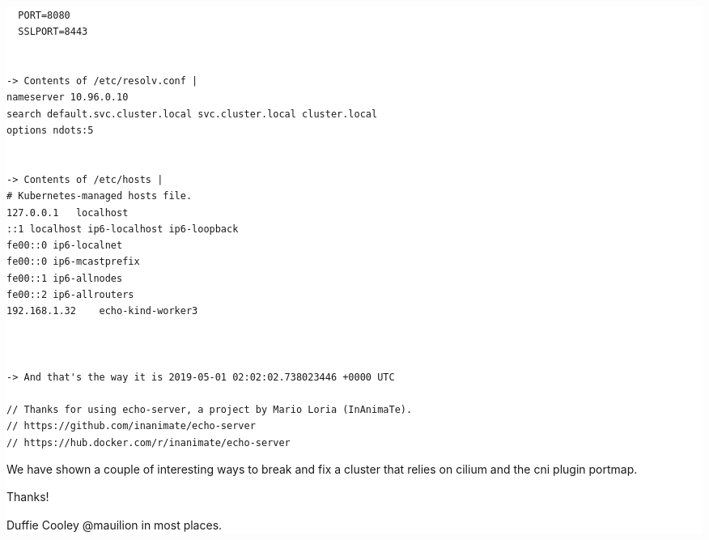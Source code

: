 ```
  PORT=8080
  SSLPORT=8443


-> Contents of /etc/resolv.conf | 
nameserver 10.96.0.10
search default.svc.cluster.local svc.cluster.local cluster.local
options ndots:5


-> Contents of /etc/hosts | 
# Kubernetes-managed hosts file.
127.0.0.1	localhost
::1	localhost ip6-localhost ip6-loopback
fe00::0	ip6-localnet
fe00::0	ip6-mcastprefix
fe00::1	ip6-allnodes
fe00::2	ip6-allrouters
192.168.1.32	echo-kind-worker3



-> And that's the way it is 2019-05-01 02:02:02.738023446 +0000 UTC

// Thanks for using echo-server, a project by Mario Loria (InAnimaTe).
// https://github.com/inanimate/echo-server
// https://hub.docker.com/r/inanimate/echo-server

```

We have shown a couple of interesting ways to break and fix a cluster that relies on cilium and the cni plugin portmap.

Thanks!

Duffie Cooley
@mauilion in most places.
